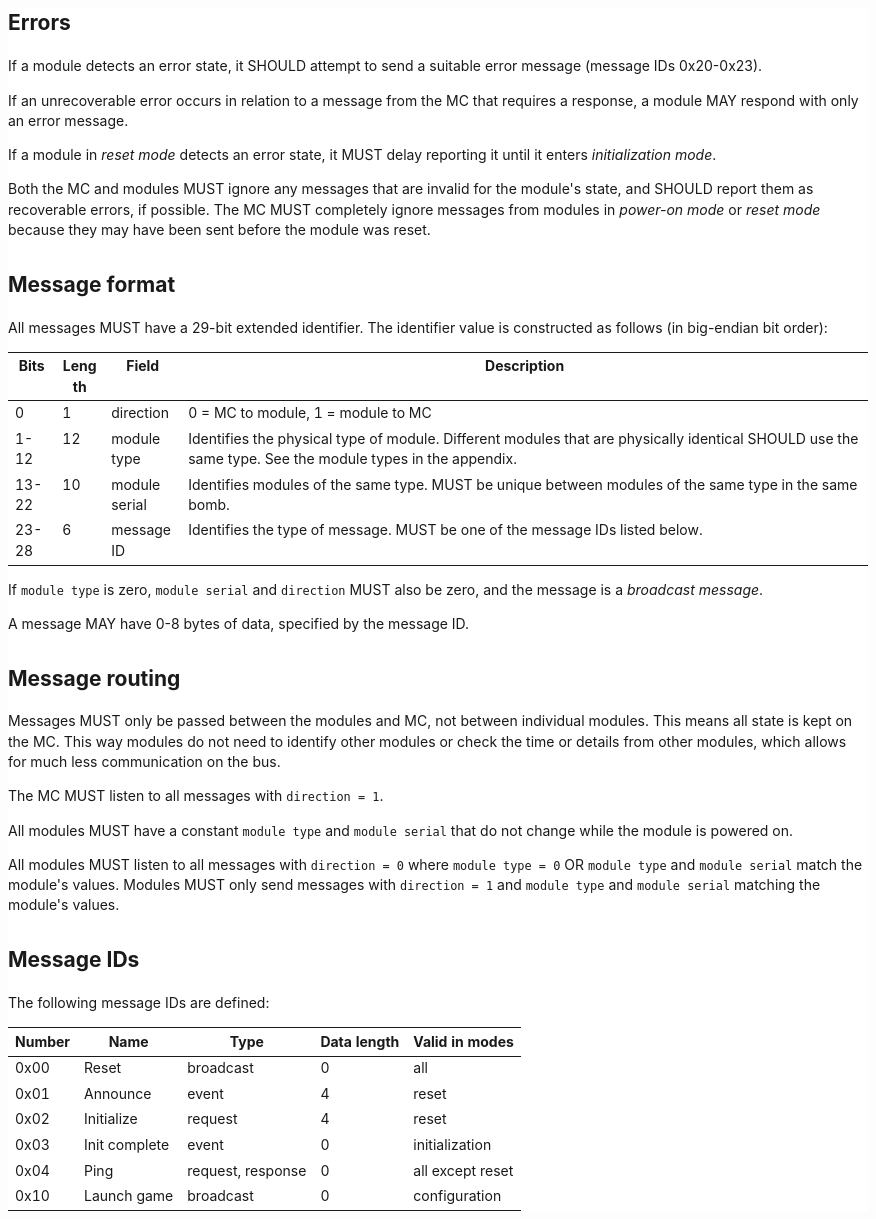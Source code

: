 ## Errors

If a module detects an error state, it SHOULD attempt to send a suitable error message (message IDs 0x20-0x23).

If an unrecoverable error occurs in relation to a message from the MC that requires a response, a module MAY respond with only an error message.

If a module in _reset mode_ detects an error state, it MUST delay reporting it until it enters _initialization mode_.

Both the MC and modules MUST ignore any messages that are invalid for the module's state, and SHOULD report them as recoverable errors, if possible. The MC MUST completely ignore messages from modules in _power-on mode_ or _reset mode_ because they may have been sent before the module was reset.

## Message format

All messages MUST have a 29-bit extended identifier. The identifier value is constructed as follows (in big-endian bit order):

| Bits | Length | Field | Description |
|------|--------|-------|-------------|
| 0 | 1 | direction | 0 = MC to module, 1 = module to MC |
| 1-12 | 12 | module type | Identifies the physical type of module. Different modules that are physically identical SHOULD use the same type. See the module types in the appendix. |
| 13-22 | 10 | module serial | Identifies modules of the same type. MUST be unique between modules of the same type in the same bomb. |
| 23-28 | 6 | message ID | Identifies the type of message. MUST be one of the message IDs listed below. |

If `module type` is zero, `module serial` and `direction` MUST also be zero, and the message is a _broadcast message_.

A message MAY have 0-8 bytes of data, specified by the message ID.

## Message routing

Messages MUST only be passed between the modules and MC, not between individual modules. This means all state is kept on the MC. This way modules do not need to identify other modules or check the time or details from other modules, which allows for much less communication on the bus.

The MC MUST listen to all messages with `direction = 1`.

All modules MUST have a constant `module type` and `module serial` that do not change while the module is powered on.

All modules MUST listen to all messages with `direction = 0` where `module type = 0` OR `module type` and `module serial` match the module's values. Modules MUST only send messages with `direction = 1` and `module type` and `module serial` matching the module's values.

## Message IDs

The following message IDs are defined:

| Number | Name | Type | Data length | Valid in modes |
|--------|------|------|-------------|----------------|
| 0x00 | Reset | broadcast | 0 | all |
| 0x01 | Announce | event | 4 | reset |
| 0x02 | Initialize | request | 4 | reset |
| 0x03 | Init complete | event | 0 | initialization |
| 0x04 | Ping | request, response | 0 | all except reset |
| 0x10 | Launch game | broadcast | 0 | configuration |